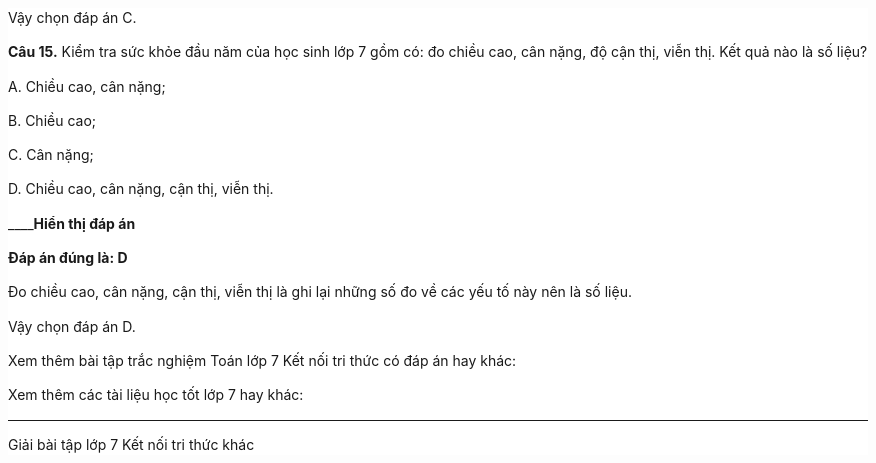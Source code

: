 Vậy chọn đáp án C.

**Câu 15.** Kiểm tra sức khỏe đầu năm của học sinh lớp 7 gồm có: đo chiều cao, cân nặng, độ cận thị, viễn thị. Kết quả nào là số liệu?

A. Chiều cao, cân nặng;

B. Chiều cao;

C. Cân nặng;

D. Chiều cao, cân nặng, cận thị, viễn thị.

____**Hiển thị đáp án**

**Đáp án đúng là: D**

Đo chiều cao, cân nặng, cận thị, viễn thị là ghi lại những số đo về các yếu tố này nên là số liệu.

Vậy chọn đáp án D.

Xem thêm bài tập trắc nghiệm Toán lớp 7 Kết nối tri thức có đáp án hay khác:

Xem thêm các tài liệu học tốt lớp 7 hay khác:

* * *

Giải bài tập lớp 7 Kết nối tri thức khác
